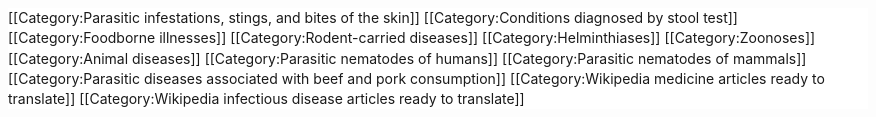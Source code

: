 [[Category:Parasitic infestations, stings, and bites of the skin]]
[[Category:Conditions diagnosed by stool test]]
[[Category:Foodborne illnesses]]
[[Category:Rodent-carried diseases]]
[[Category:Helminthiases]]
[[Category:Zoonoses]]
[[Category:Animal diseases]]
[[Category:Parasitic nematodes of humans]]
[[Category:Parasitic nematodes of mammals]]
[[Category:Parasitic diseases associated with beef and pork consumption]]
[[Category:Wikipedia medicine articles ready to translate]]
[[Category:Wikipedia infectious disease articles ready to translate]]
